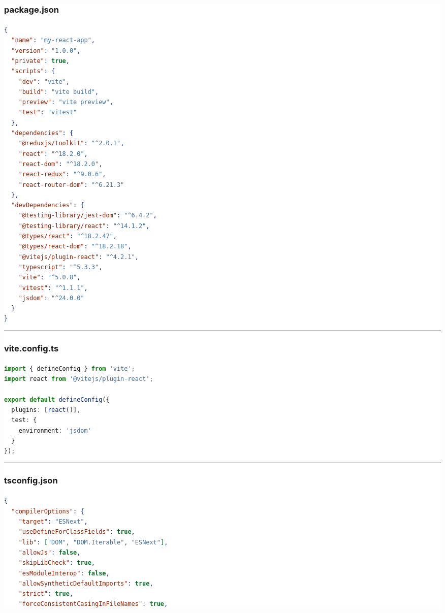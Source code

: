 
### package.json
```json
{
  "name": "my-react-app",
  "version": "1.0.0",
  "private": true,
  "scripts": {
    "dev": "vite",
    "build": "vite build",
    "preview": "vite preview",
    "test": "vitest"
  },
  "dependencies": {
    "@reduxjs/toolkit": "^2.0.1",
    "react": "^18.2.0",
    "react-dom": "^18.2.0",
    "react-redux": "^9.0.6",
    "react-router-dom": "^6.21.3"
  },
  "devDependencies": {
    "@testing-library/jest-dom": "^6.4.2",
    "@testing-library/react": "^14.1.2",
    "@types/react": "^18.2.47",
    "@types/react-dom": "^18.2.18",
    "@vitejs/plugin-react": "^4.2.1",
    "typescript": "^5.3.3",
    "vite": "^5.0.8",
    "vitest": "^1.1.1",
    "jsdom": "^24.0.0"
  }
}
```

---

### vite.config.ts
```typescript
import { defineConfig } from 'vite';
import react from '@vitejs/plugin-react';

export default defineConfig({
  plugins: [react()],
  test: {
    environment: 'jsdom'
  }
});
```

---

### tsconfig.json
```json
{
  "compilerOptions": {
    "target": "ESNext",
    "useDefineForClassFields": true,
    "lib": ["DOM", "DOM.Iterable", "ESNext"],
    "allowJs": false,
    "skipLibCheck": true,
    "esModuleInterop": false,
    "allowSyntheticDefaultImports": true,
    "strict": true,
    "forceConsistentCasingInFileNames": true,
```